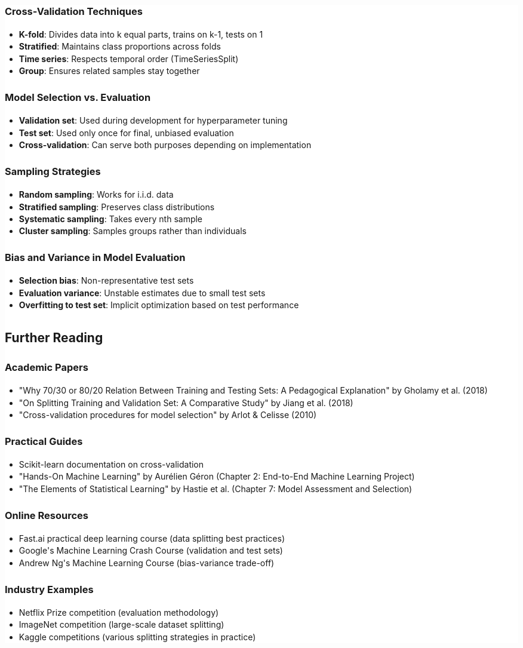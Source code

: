 ### Cross-Validation Techniques
- **K-fold**: Divides data into k equal parts, trains on k-1, tests on 1
- **Stratified**: Maintains class proportions across folds
- **Time series**: Respects temporal order (TimeSeriesSplit)
- **Group**: Ensures related samples stay together

### Model Selection vs. Evaluation
- **Validation set**: Used during development for hyperparameter tuning
- **Test set**: Used only once for final, unbiased evaluation
- **Cross-validation**: Can serve both purposes depending on implementation

### Sampling Strategies
- **Random sampling**: Works for i.i.d. data
- **Stratified sampling**: Preserves class distributions
- **Systematic sampling**: Takes every nth sample
- **Cluster sampling**: Samples groups rather than individuals

### Bias and Variance in Model Evaluation
- **Selection bias**: Non-representative test sets
- **Evaluation variance**: Unstable estimates due to small test sets
- **Overfitting to test set**: Implicit optimization based on test performance

## Further Reading

### Academic Papers
- "Why 70/30 or 80/20 Relation Between Training and Testing Sets: A Pedagogical Explanation" by Gholamy et al. (2018)
- "On Splitting Training and Validation Set: A Comparative Study" by Jiang et al. (2018)
- "Cross-validation procedures for model selection" by Arlot & Celisse (2010)

### Practical Guides
- Scikit-learn documentation on cross-validation
- "Hands-On Machine Learning" by Aurélien Géron (Chapter 2: End-to-End Machine Learning Project)
- "The Elements of Statistical Learning" by Hastie et al. (Chapter 7: Model Assessment and Selection)

### Online Resources
- Fast.ai practical deep learning course (data splitting best practices)
- Google's Machine Learning Crash Course (validation and test sets)
- Andrew Ng's Machine Learning Course (bias-variance trade-off)

### Industry Examples
- Netflix Prize competition (evaluation methodology)
- ImageNet competition (large-scale dataset splitting)
- Kaggle competitions (various splitting strategies in practice)